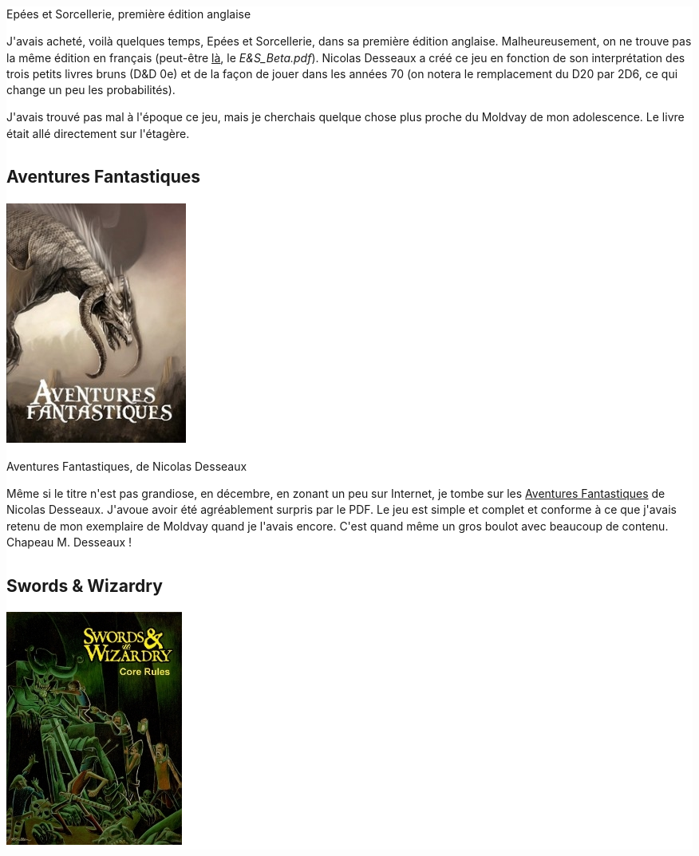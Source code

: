 <div class="myimage">Epées et Sorcellerie, première édition anglaise</div>

J'avais acheté, voilà quelques temps, Epées et Sorcellerie, dans sa première édition anglaise. Malheureusement, on ne trouve pas la même édition en français (peut-être [là](https://sites.google.com/site/wizardinabottle/epeesetsorcellerie), le *E&S_Beta.pdf*). Nicolas Desseaux a créé ce jeu en fonction de son interprétation des trois petits livres bruns (D&D 0e) et de la façon de jouer dans les années 70 (on notera le remplacement du D20 par 2D6, ce qui change un peu les probabilités).

J'avais trouvé pas mal à l'époque ce jeu, mais je cherchais quelque chose plus proche du Moldvay de mon adolescence. Le livre était allé directement sur l'étagère.

## Aventures Fantastiques

![m_aventures_fantastiques.jpeg](../images/m_aventures_fantastiques.jpeg)

<div class="myimage">Aventures Fantastiques, de Nicolas Desseaux</div>

Même si le titre n'est pas grandiose, en décembre, en zonant un peu sur Internet, je tombe sur les [Aventures Fantastiques](https://www.donjondudragon.fr/clones/aventures-fantastiques/7405-aventures-fantastique-v1-77.html) de Nicolas Desseaux. J'avoue avoir été agréablement surpris par le PDF. Le jeu est simple et complet et conforme à ce que j'avais retenu de mon exemplaire de Moldvay quand je l'avais encore. C'est quand même un gros boulot avec beaucoup de contenu. Chapeau M. Desseaux !

## Swords & Wizardry

![S&W-core.jpg](../images/S&W-core.jpg)
